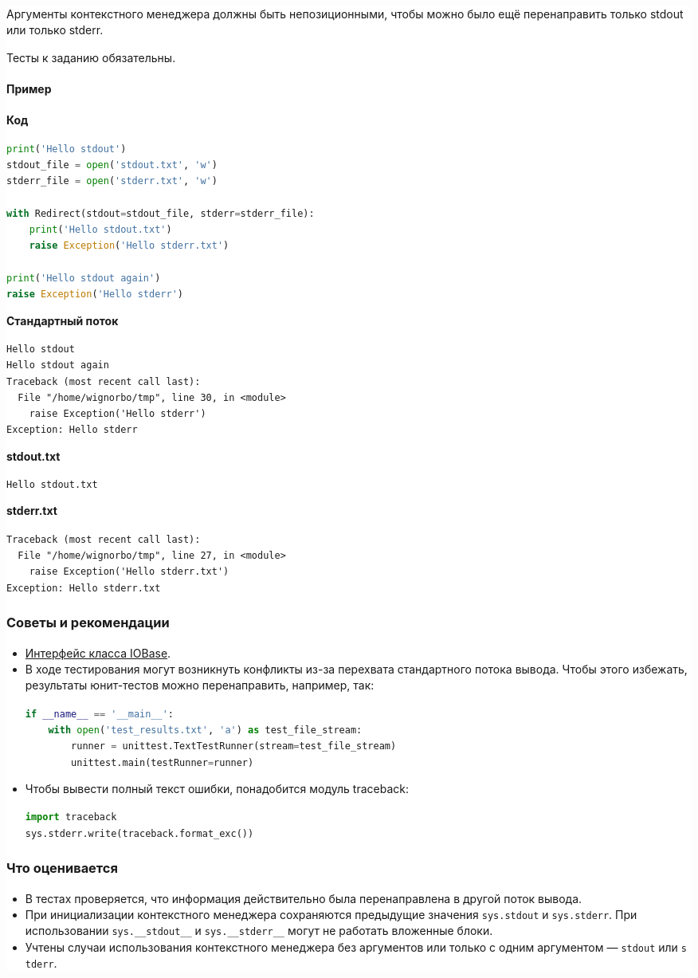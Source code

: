 Аргументы контекстного менеджера должны быть непозиционными, чтобы можно было ещё перенаправить только stdout или только stderr.

Тесты к заданию обязательны.

#### Пример
**Код**
```python
print('Hello stdout')
stdout_file = open('stdout.txt', 'w')
stderr_file = open('stderr.txt', 'w')

with Redirect(stdout=stdout_file, stderr=stderr_file):
    print('Hello stdout.txt')
    raise Exception('Hello stderr.txt')

print('Hello stdout again')
raise Exception('Hello stderr')
```

**Стандартный поток**
```
Hello stdout
Hello stdout again
Traceback (most recent call last):
  File "/home/wignorbo/tmp", line 30, in <module>
    raise Exception('Hello stderr')
Exception: Hello stderr
```

**stdout.txt**
```
Hello stdout.txt
```

**stderr.txt**
```
Traceback (most recent call last):
  File "/home/wignorbo/tmp", line 27, in <module>
    raise Exception('Hello stderr.txt')
Exception: Hello stderr.txt
```
### Советы и рекомендации
- [Интерфейс класса IOBase](https://docs.python.org/3/library/io.html#io.IOBase).
- В ходе тестирования могут возникнуть конфликты из-за перехвата стандартного потока вывода. Чтобы этого избежать, результаты юнит-тестов можно перенаправить, например, так:
    ```python
    if __name__ == '__main__':
        with open('test_results.txt', 'a') as test_file_stream:
            runner = unittest.TextTestRunner(stream=test_file_stream)
            unittest.main(testRunner=runner)
    ```
- Чтобы вывести полный текст ошибки, понадобится модуль traceback:
    ```python
    import traceback
    sys.stderr.write(traceback.format_exc())
    ```
### Что оценивается
- В тестах проверяется, что информация действительно была перенаправлена в другой поток вывода.
- При инициализации контекстного менеджера сохраняются предыдущие значения `sys.stdout` и `sys.stderr`. При использовании `sys.__stdout__` и `sys.__stderr__` могут не работать вложенные блоки.
- Учтены случаи использования контекстного менеджера без аргументов или только с одним аргументом — `stdout` или `stderr`.
